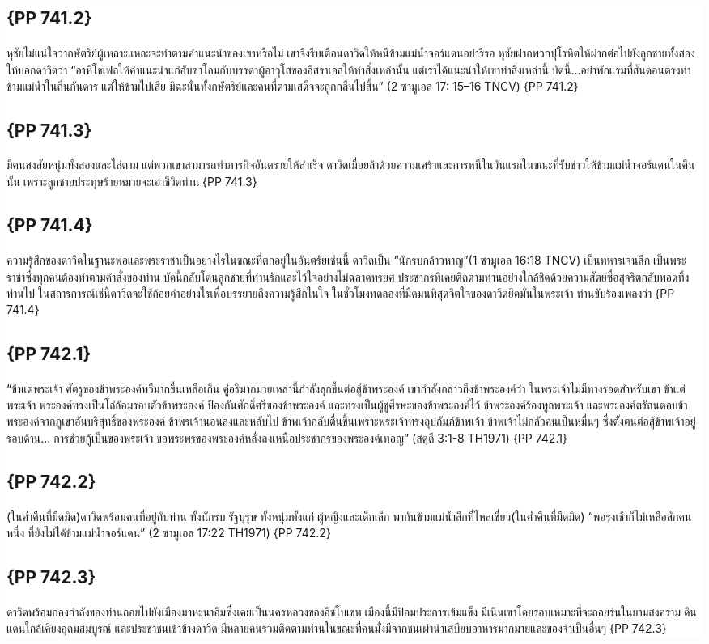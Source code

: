 ## {PP 741.2}

หุชัยไม่แน่ใจว่ากษัตริย์ผู้เหลาะแหละจะทำตามคำแนะนำของเขาหรือไม่ เขาจึงรีบเตือนดาวิดให้หนีข้ามแม่น้ำจอร์แดนอย่ารีรอ หุชัยฝากพวกปุโรหิตให้ฝากต่อไปยังลูกชายทั้งสองให้บอกดาวิดว่า “อาหิโธเฟลให้คำแนะนำแก่อับซาโลมกับบรรดาผู้อาวุโสของอิสราเอลให้ทำสิ่งเหล่านั้น แต่เราได้แนะนำให้เขาทำสิ่งเหล่านี้ บัดนี้...อย่าพักแรมที่สันดอนตรงท่าข้ามแม่น้ำในถิ่นกันดาร แต่ให้ข้ามไปเสีย มิฉะนั้นทั้งกษัตริย์และคนที่ตามเสด็จจะถูกกลืนไปสิ้น” (2 ซามูเอล 17: 15–16 TNCV) {PP 741.2}

## {PP 741.3}

มีคนสงสัยหนุ่มทั้งสองและไล่ตาม แต่พวกเขาสามารถทำภารกิจอันตรายให้สำเร็จ ดาวิดเมื่อยล้าด้วยความเศร้าและการหนีในวันแรกในขณะที่รับข่าวให้ข้ามแม่น้ำจอร์แดนในคืนนั้น เพราะลูกชายประทุษร้ายหมายจะเอาชีวิตท่าน {PP 741.3}

## {PP 741.4}

ความรู้สึกของดาวิดในฐานะพ่อและพระราชาเป็นอย่างไรในขณะที่ตกอยู่ในอันตรัยเช่นนี้ ดาวิดเป็น “นักรบกล้าวหาญ”(1 ซามูเอล 16:18 TNCV) เป็นทหารเจนสึก เป็นพระราชาซึ่งทุกคนต้องทำตามคำสั่งของท่าน บัดนี้กลับโดนลูกชายที่ท่านรักและไว้ใจอย่างไม่ฉลาดทรยศ ประชากรที่เคยติดตามท่านอย่างใกล้ชิดด้วยความสัตย์ซื่อสุจริตกลับทอดทิ้งท่านไป ในสถารการณ์เช่นี้ดาวิดจะใช้ถ้อยคำอย่างไรเพื่อบรรยายถึงความรู้สึกในใจ ในชั่วโมงทดลองที่มืดมนที่สุดจิตใจของดาวิดยึดมั่นในพระเจ้า ท่านขับร้องเพลงว่า {PP 741.4}

## {PP 742.1}

“ข้าแต่พระเจ้า ศัตรูของข้าพระองค์ทวีมากขึ้นเหลือเกิน
คู่อริมากมายเหล่านี้กำลังลุกขึ้นต่อสู้ข้าพระองค์
เขากำลังกล่าวถึงข้าพระองค์ว่า
ในพระเจ้าไม่มีทางรอดสำหรับเขา
ข้าแต่พระเจ้า พระองค์ทรงเป็นโล่ล้อมรอบตัวข้าพระองค์
ป้องกันศักดิ์ศรีของข้าพระองค์
และทรงเป็นผู้ชูศีรษะของข้าพระองค์ไว้
ข้าพระองค์ร้องทูลพระเจ้า
และพระองค์ตรัสนตอบข้าพระองค์จากภูเขาอันบริสุทธิ์ของพระองค์
ข้าพรเจ้านอนลงและหลับไป
ข้าพเจ้ากลับตื่นขึ้นเพราะพระเจ้าทรงอุปถัมภ์ข้าพเจ้า
ข้าพเจ้าไม่กลัวคนเป็นหมื่นๆ ซึ่งตั้งตนต่อสู้ข้าพเจ้าอยู่รอบด้าน...
การช่วยกู้เป็นของพระเจ้า
ขอพระพรของพระองค์หลั่งลงเหนือประชากรของพระองค์เทอญ” (สดุดี 3:1-8 TH1971) {PP 742.1}

## {PP 742.2}

(ในค่ำคืนที่มืดมิด)ดาวิดพร้อมคนที่อยู่กับท่าน ทั้งนักรบ รัฐบุรุษ ทั้งหนุ่มทั้งแก่ ผู้หญิงและเด็กเล็ก พากันข้ามแม่น้ำลึกที่ไหลเชี่ยว(ในค่ำคืนที่มืดมิด) “พอรุ่งเช้าก็ไม่เหลือสักคนหนึ่ง ที่ยังไม่ได้ข้ามแม่น้ำจอร์แดน” (2 ซามูเอล 17:22 TH1971) {PP 742.2}

## {PP 742.3}

ดาวิดพร้อมกองกำลังของท่านถอยไปยังเมืองมาหะนาอิมซึ่งเคยเป็นนครหลวงของอิชโบเชท เมืองนี้มีป้อมประการเข้มแข็ง มีเนินเขาโดยรอบเหมาะที่จะถอยร่นในยามสงคราม ดินแดนใกล้เคียงอุดมสมบูรณ์ และประชาชนเข้าข้างดาวิด มีหลายคนร่วมติดตามท่านในขณะที่คนมั่งมีจากชนเผ่านำเสบียบอาหารมากมายและของจำเป็นอื่นๆ {PP 742.3}
